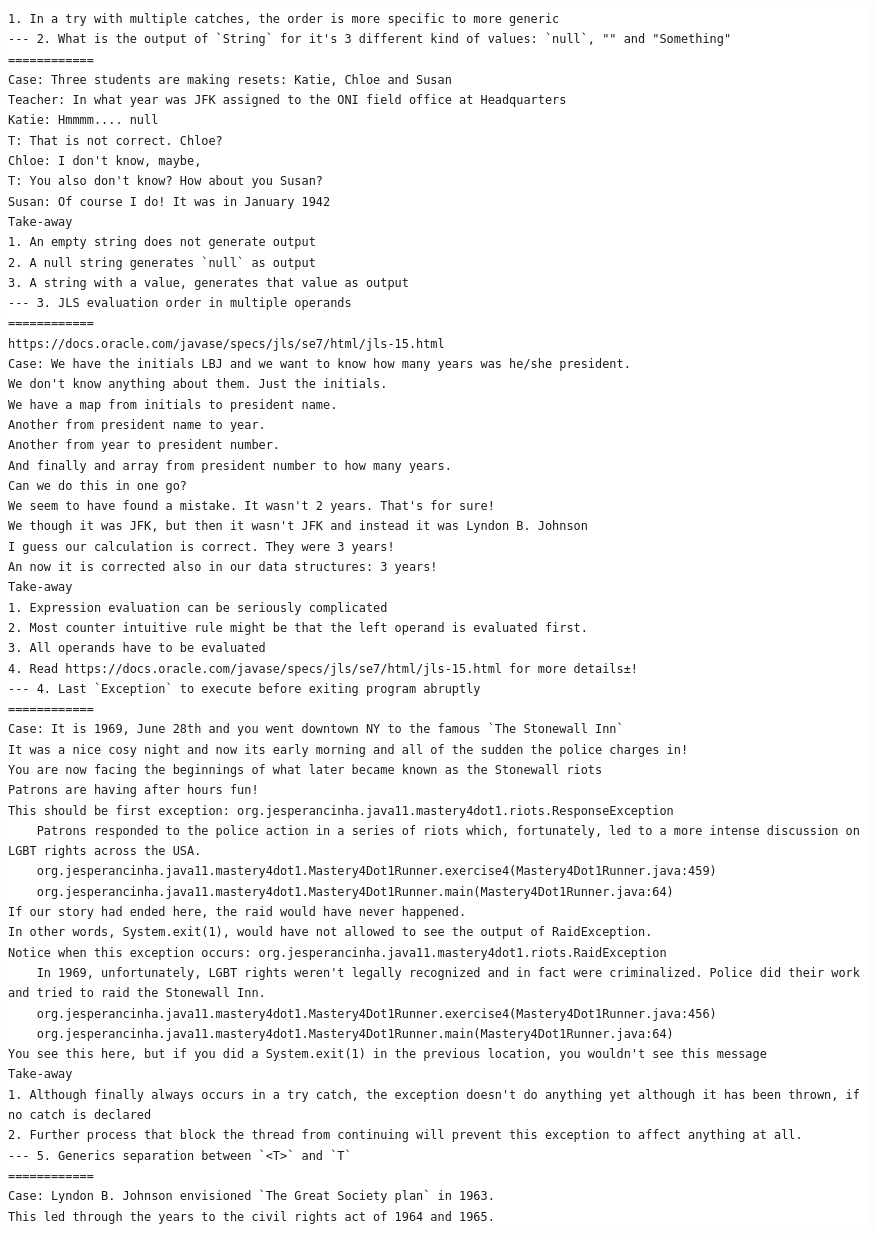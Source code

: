 ```text
1. In a try with multiple catches, the order is more specific to more generic
--- 2. What is the output of `String` for it's 3 different kind of values: `null`, "" and "Something"
============
Case: Three students are making resets: Katie, Chloe and Susan
Teacher: In what year was JFK assigned to the ONI field office at Headquarters
Katie: Hmmmm.... null
T: That is not correct. Chloe?
Chloe: I don't know, maybe, 
T: You also don't know? How about you Susan?
Susan: Of course I do! It was in January 1942
Take-away
1. An empty string does not generate output
2. A null string generates `null` as output
3. A string with a value, generates that value as output
--- 3. JLS evaluation order in multiple operands
============
https://docs.oracle.com/javase/specs/jls/se7/html/jls-15.html
Case: We have the initials LBJ and we want to know how many years was he/she president.
We don't know anything about them. Just the initials.
We have a map from initials to president name.
Another from president name to year.
Another from year to president number.
And finally and array from president number to how many years.
Can we do this in one go?
We seem to have found a mistake. It wasn't 2 years. That's for sure!
We though it was JFK, but then it wasn't JFK and instead it was Lyndon B. Johnson
I guess our calculation is correct. They were 3 years!
An now it is corrected also in our data structures: 3 years!
Take-away
1. Expression evaluation can be seriously complicated
2. Most counter intuitive rule might be that the left operand is evaluated first.
3. All operands have to be evaluated
4. Read https://docs.oracle.com/javase/specs/jls/se7/html/jls-15.html for more details±!
--- 4. Last `Exception` to execute before exiting program abruptly
============
Case: It is 1969, June 28th and you went downtown NY to the famous `The Stonewall Inn`
It was a nice cosy night and now its early morning and all of the sudden the police charges in!
You are now facing the beginnings of what later became known as the Stonewall riots
Patrons are having after hours fun!
This should be first exception: org.jesperancinha.java11.mastery4dot1.riots.ResponseException
	Patrons responded to the police action in a series of riots which, fortunately, led to a more intense discussion on LGBT rights across the USA.
	org.jesperancinha.java11.mastery4dot1.Mastery4Dot1Runner.exercise4(Mastery4Dot1Runner.java:459)
	org.jesperancinha.java11.mastery4dot1.Mastery4Dot1Runner.main(Mastery4Dot1Runner.java:64)
If our story had ended here, the raid would have never happened.
In other words, System.exit(1), would have not allowed to see the output of RaidException.
Notice when this exception occurs: org.jesperancinha.java11.mastery4dot1.riots.RaidException
	In 1969, unfortunately, LGBT rights weren't legally recognized and in fact were criminalized. Police did their work and tried to raid the Stonewall Inn.
	org.jesperancinha.java11.mastery4dot1.Mastery4Dot1Runner.exercise4(Mastery4Dot1Runner.java:456)
	org.jesperancinha.java11.mastery4dot1.Mastery4Dot1Runner.main(Mastery4Dot1Runner.java:64)
You see this here, but if you did a System.exit(1) in the previous location, you wouldn't see this message
Take-away
1. Although finally always occurs in a try catch, the exception doesn't do anything yet although it has been thrown, if no catch is declared
2. Further process that block the thread from continuing will prevent this exception to affect anything at all.
--- 5. Generics separation between `<T>` and `T`
============
Case: Lyndon B. Johnson envisioned `The Great Society plan` in 1963.
This led through the years to the civil rights act of 1964 and 1965.
```